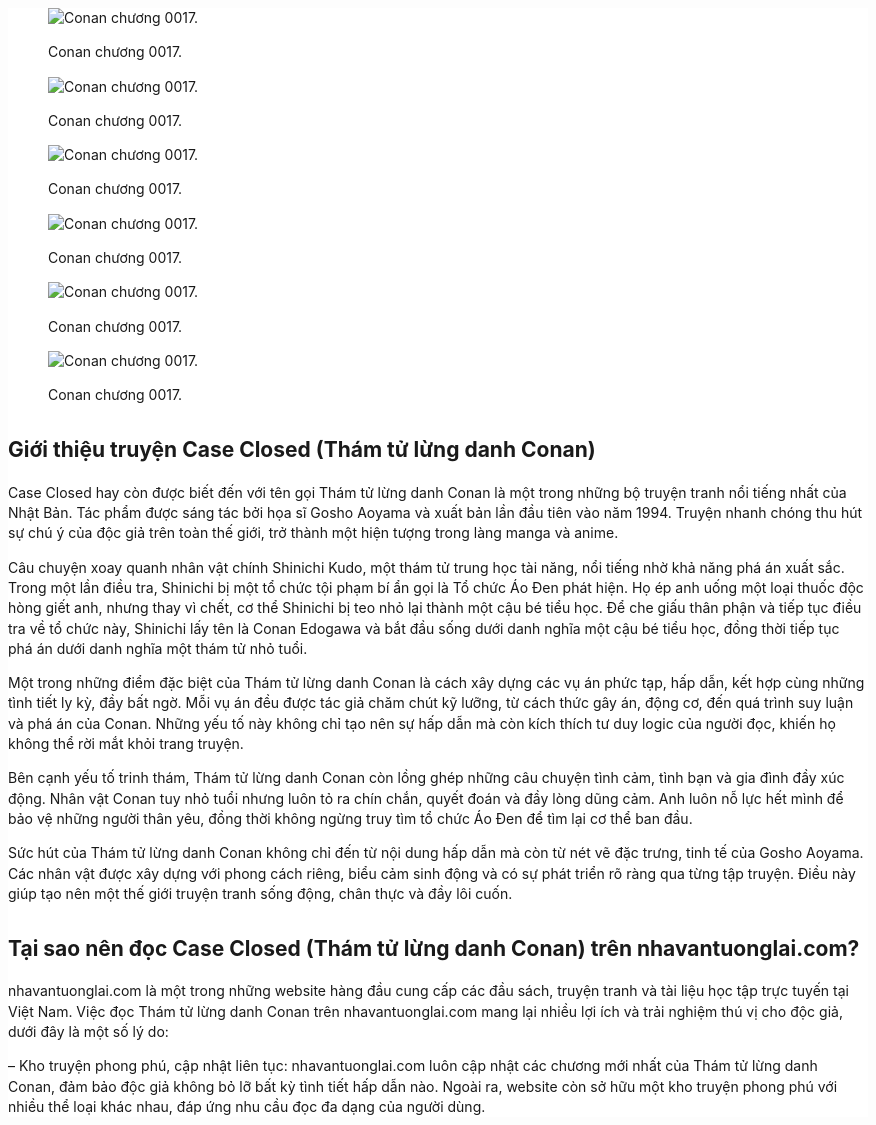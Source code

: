 <figure><img src="https://manga.nhavantuonglai.com/gosho-aoyama/case-closed/0017-13.jpg" alt="Conan chương 0017." title="Conan chương 0017." height=100% width=100%><figcaption></p>Conan chương 0017.</p></figcaption></figure>

<figure><img src="https://manga.nhavantuonglai.com/gosho-aoyama/case-closed/0017-14.jpg" alt="Conan chương 0017." title="Conan chương 0017." height=100% width=100%><figcaption></p>Conan chương 0017.</p></figcaption></figure>

<figure><img src="https://manga.nhavantuonglai.com/gosho-aoyama/case-closed/0017-15.jpg" alt="Conan chương 0017." title="Conan chương 0017." height=100% width=100%><figcaption></p>Conan chương 0017.</p></figcaption></figure>

<figure><img src="https://manga.nhavantuonglai.com/gosho-aoyama/case-closed/0017-16.jpg" alt="Conan chương 0017." title="Conan chương 0017." height=100% width=100%><figcaption></p>Conan chương 0017.</p></figcaption></figure>

<figure><img src="https://manga.nhavantuonglai.com/gosho-aoyama/case-closed/0017-17.jpg" alt="Conan chương 0017." title="Conan chương 0017." height=100% width=100%><figcaption></p>Conan chương 0017.</p></figcaption></figure>

<figure><img src="https://manga.nhavantuonglai.com/gosho-aoyama/case-closed/0017-18.jpg" alt="Conan chương 0017." title="Conan chương 0017." height=100% width=100%><figcaption></p>Conan chương 0017.</p></figcaption></figure>

## Giới thiệu truyện Case Closed (Thám tử lừng danh Conan)

Case Closed hay còn được biết đến với tên gọi Thám tử lừng danh Conan là một trong những bộ truyện tranh nổi tiếng nhất của Nhật Bản. Tác phẩm được sáng tác bởi họa sĩ Gosho Aoyama và xuất bản lần đầu tiên vào năm 1994. Truyện nhanh chóng thu hút sự chú ý của độc giả trên toàn thế giới, trở thành một hiện tượng trong làng manga và anime.

Câu chuyện xoay quanh nhân vật chính Shinichi Kudo, một thám tử trung học tài năng, nổi tiếng nhờ khả năng phá án xuất sắc. Trong một lần điều tra, Shinichi bị một tổ chức tội phạm bí ẩn gọi là Tổ chức Áo Đen phát hiện. Họ ép anh uống một loại thuốc độc hòng giết anh, nhưng thay vì chết, cơ thể Shinichi bị teo nhỏ lại thành một cậu bé tiểu học. Để che giấu thân phận và tiếp tục điều tra về tổ chức này, Shinichi lấy tên là Conan Edogawa và bắt đầu sống dưới danh nghĩa một cậu bé tiểu học, đồng thời tiếp tục phá án dưới danh nghĩa một thám tử nhỏ tuổi.

Một trong những điểm đặc biệt của Thám tử lừng danh Conan là cách xây dựng các vụ án phức tạp, hấp dẫn, kết hợp cùng những tình tiết ly kỳ, đầy bất ngờ. Mỗi vụ án đều được tác giả chăm chút kỹ lưỡng, từ cách thức gây án, động cơ, đến quá trình suy luận và phá án của Conan. Những yếu tố này không chỉ tạo nên sự hấp dẫn mà còn kích thích tư duy logic của người đọc, khiến họ không thể rời mắt khỏi trang truyện.

Bên cạnh yếu tố trinh thám, Thám tử lừng danh Conan còn lồng ghép những câu chuyện tình cảm, tình bạn và gia đình đầy xúc động. Nhân vật Conan tuy nhỏ tuổi nhưng luôn tỏ ra chín chắn, quyết đoán và đầy lòng dũng cảm. Anh luôn nỗ lực hết mình để bảo vệ những người thân yêu, đồng thời không ngừng truy tìm tổ chức Áo Đen để tìm lại cơ thể ban đầu.

Sức hút của Thám tử lừng danh Conan không chỉ đến từ nội dung hấp dẫn mà còn từ nét vẽ đặc trưng, tinh tế của Gosho Aoyama. Các nhân vật được xây dựng với phong cách riêng, biểu cảm sinh động và có sự phát triển rõ ràng qua từng tập truyện. Điều này giúp tạo nên một thế giới truyện tranh sống động, chân thực và đầy lôi cuốn.

## Tại sao nên đọc Case Closed (Thám tử lừng danh Conan) trên nhavantuonglai.com?

nhavantuonglai.com là một trong những website hàng đầu cung cấp các đầu sách, truyện tranh và tài liệu học tập trực tuyến tại Việt Nam. Việc đọc Thám tử lừng danh Conan trên nhavantuonglai.com mang lại nhiều lợi ích và trải nghiệm thú vị cho độc giả, dưới đây là một số lý do:

– Kho truyện phong phú, cập nhật liên tục: nhavantuonglai.com luôn cập nhật các chương mới nhất của Thám tử lừng danh Conan, đảm bảo độc giả không bỏ lỡ bất kỳ tình tiết hấp dẫn nào. Ngoài ra, website còn sở hữu một kho truyện phong phú với nhiều thể loại khác nhau, đáp ứng nhu cầu đọc đa dạng của người dùng.
